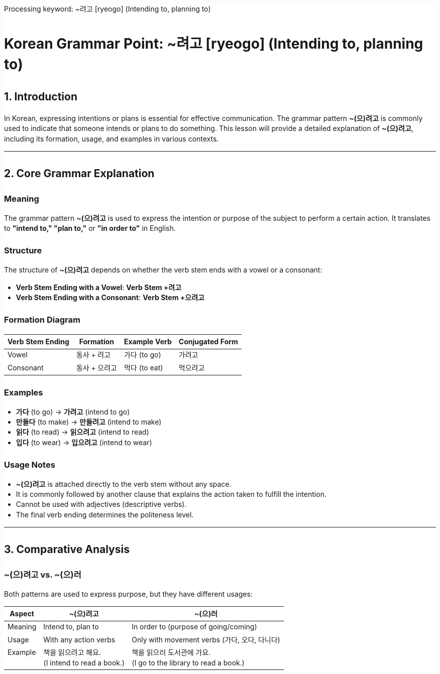 Processing keyword: ~려고 [ryeogo] (Intending to, planning to)
# Korean Grammar Point: ~려고 [ryeogo] (Intending to, planning to)

## 1. Introduction
In Korean, expressing intentions or plans is essential for effective communication. The grammar pattern **~(으)려고** is commonly used to indicate that someone intends or plans to do something. This lesson will provide a detailed explanation of **~(으)려고**, including its formation, usage, and examples in various contexts.

---
## 2. Core Grammar Explanation
### Meaning
The grammar pattern **~(으)려고** is used to express the intention or purpose of the subject to perform a certain action. It translates to **"intend to," "plan to,"** or **"in order to"** in English.
### Structure
The structure of **~(으)려고** depends on whether the verb stem ends with a vowel or a consonant:
- **Verb Stem Ending with a Vowel**: **Verb Stem +려고**
- **Verb Stem Ending with a Consonant**: **Verb Stem +으려고**
### Formation Diagram
| Verb Stem Ending | Formation        | Example Verb | Conjugated Form |
|------------------|------------------|--------------|-----------------|
| Vowel            | 동사 + 려고       | 가다 (to go)  | 가려고          |
| Consonant        | 동사 + 으려고     | 먹다 (to eat) | 먹으려고        |
### Examples
- **가다** (to go) → **가려고** (intend to go)
- **만들다** (to make) → **만들려고** (intend to make)
- **읽다** (to read) → **읽으려고** (intend to read)
- **입다** (to wear) → **입으려고** (intend to wear)
### Usage Notes
- **~(으)려고** is attached directly to the verb stem without any space.
- It is commonly followed by another clause that explains the action taken to fulfill the intention.
- Cannot be used with adjectives (descriptive verbs).
- The final verb ending determines the politeness level.
---
## 3. Comparative Analysis
### ~(으)려고 vs. ~(으)러
Both patterns are used to express purpose, but they have different usages:

| Aspect                   | **~(으)려고**                           | **~(으)러**                               |
|--------------------------|---------------------------------------|------------------------------------------|
| Meaning                  | Intend to, plan to                    | In order to (purpose of going/coming)    |
| Usage                    | With any action verbs                 | Only with movement verbs (가다, 오다, 다니다) |
| Example                  | 책을 읽으려고 해요. <br> (I intend to read a book.) | 책을 읽으러 도서관에 가요. <br> (I go to the library to read a book.) |
